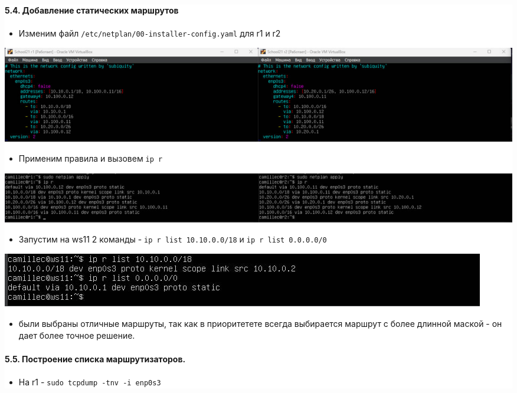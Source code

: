 #### 5.4. Добавление статических маршрутов

- Изменим файл `/etc/netplan/00-installer-config.yaml` для r1 и r2

![Part 5-15.](images/part5-15.jpg)

- Применим правила и вызовем `ip r`

![Part 5-16.](images/part5-16.jpg)

- Запустим на ws11 2 команды - `ip r list 10.10.0.0/18` и `ip r list 0.0.0.0/0`

![Part 5-17.](images/part5-17.jpg)

- были выбраны отличные маршруты, так как в приоритетете всегда выбирается маршрут с более длинной маской - он дает более точное решение.

#### 5.5. Построение списка маршрутизаторов.

- На r1 - `sudo tcpdump -tnv -i enp0s3`
